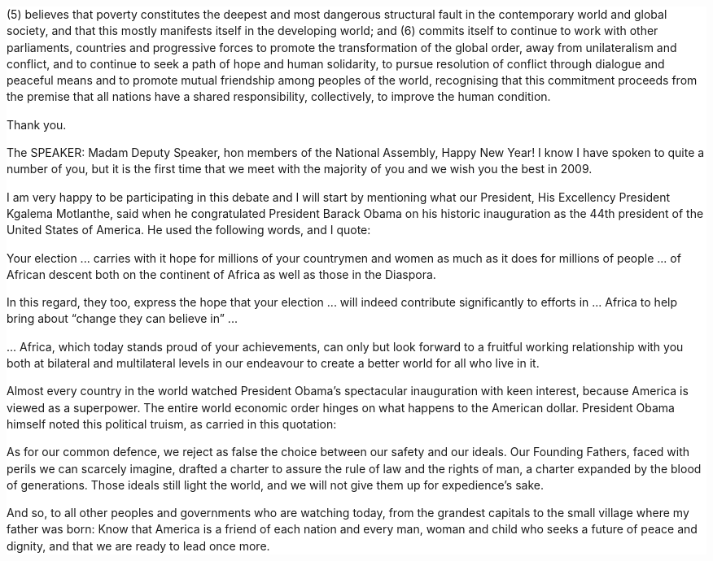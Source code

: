 
 (5)  believes that poverty constitutes the deepest and most dangerous
       structural fault in the contemporary world and global society, and
       that this mostly manifests itself in the developing world; and
 (6)  commits itself to continue to work with other parliaments, countries
       and progressive forces to promote the transformation of the global
       order, away from unilateralism and conflict, and to continue to seek
       a path of hope and human solidarity, to pursue resolution of
       conflict through dialogue and peaceful means and to promote mutual
       friendship among peoples of the world, recognising that this
       commitment proceeds from the premise that all nations have a shared
       responsibility, collectively, to improve the human condition.


 Thank you.


The SPEAKER: Madam Deputy Speaker, hon members of the National Assembly,
Happy New Year! I know I have spoken to quite a number of you, but it is
the first time that we meet with the majority of you and we wish you the
best in 2009.

I am very happy to be participating in this debate and I will start by
mentioning what our President, His Excellency President Kgalema Motlanthe,
said when he congratulated President Barack Obama on his historic
inauguration as the 44th president of the United States of America. He used
the following words, and I quote:

   Your election ... carries with it hope for millions of your countrymen
   and women as much as it does for millions of people ... of African
   descent both on the continent of Africa as well as those in the Diaspora.

   In this regard, they too, express the hope that your election ... will
   indeed contribute significantly to efforts in ... Africa to help bring
   about “change they can believe in” ...


   ... Africa, which today stands proud of your achievements, can only but
   look forward to a fruitful working relationship with you both at
   bilateral and multilateral levels in our endeavour to create a better
   world for all who live in it.

Almost every country in the world watched President Obama’s spectacular
inauguration with keen interest, because America is viewed as a superpower.
The entire world economic order hinges on what happens to the American
dollar. President Obama himself noted this political truism, as carried in
this quotation:

   As for our common defence, we reject as false the choice between our
   safety and our ideals. Our Founding Fathers, faced with perils we can
   scarcely imagine, drafted a charter to assure the rule of law and the
   rights of man, a charter expanded by the blood of generations. Those
   ideals still light the world, and we will not give them up for
   expedience’s sake.


   And so, to all other peoples and governments who are watching today, from
   the grandest capitals to the small village where my father was born: Know
   that America is a friend of each nation and every man, woman and child
   who seeks a future of peace and dignity, and that we are ready to lead
   once more.
